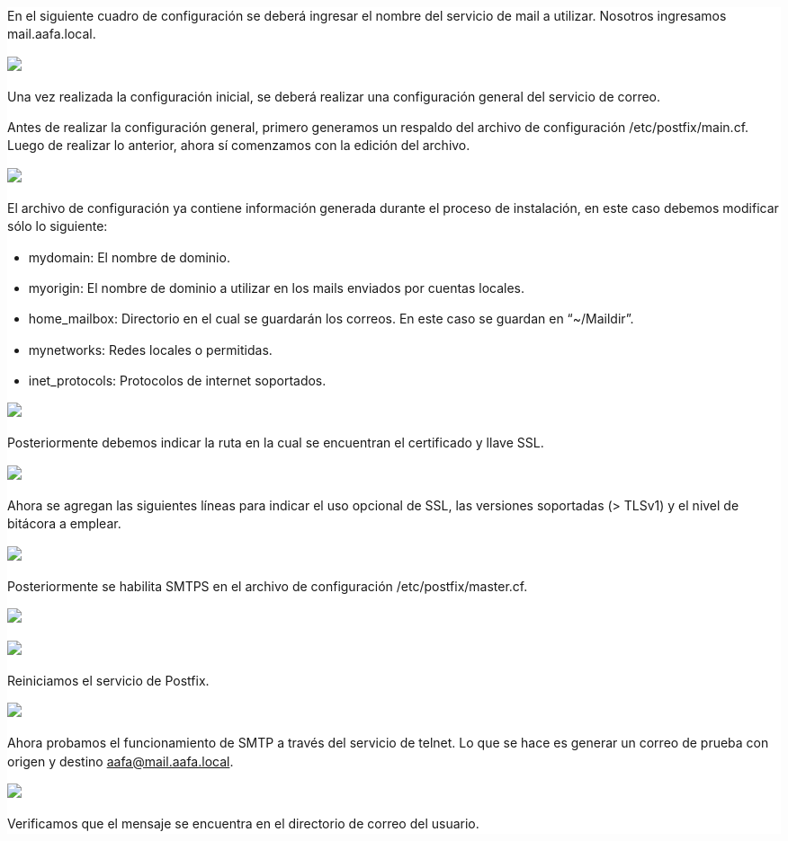 En el siguiente cuadro de configuración se deberá ingresar el nombre del servicio de mail a utilizar. Nosotros ingresamos mail.aafa.local.

![](https://lh3.googleusercontent.com/iCtpcD8GdPCkFo1cgLedln3KijOhhqPlGhysn4JabidQZ0iHQaIwdd4rb1JvywwwQ3rx7A5CJA75YKbahV6Zk-K5AG3zPAtKjKtiZHqalOGHbwDpau_HSNMMOd7_zCCyFZy-N2-x)

Una vez realizada la configuración inicial, se deberá realizar una configuración general del servicio de correo.

Antes de realizar la configuración general, primero generamos un respaldo del archivo de configuración /etc/postfix/main.cf. Luego de realizar lo anterior, ahora sí comenzamos con la edición del archivo.

![](https://lh6.googleusercontent.com/M2IYesdYCl89JloMILb1q80zLPFjLezP1cIdwnSVGM295avfa0xhoiX-Dg9NaHGbNGwJGe1mk8nSw9wjQZZmCEmzvy0MGf3FwV8UT47E9YCpzGR0OqjQlJGwkXOP8XNeT8i4dUHO)

El archivo de configuración ya contiene información generada durante el proceso de instalación, en este caso debemos modificar sólo lo siguiente:

-   mydomain: El nombre de dominio.
    
-   myorigin: El nombre de dominio a utilizar en los mails enviados por cuentas locales.
    
-   home_mailbox: Directorio en el cual se guardarán los correos. En este caso se guardan en “~/Maildir”.
    
-   mynetworks: Redes locales o permitidas.
    
-   inet_protocols: Protocolos de internet soportados.
    

![](https://lh6.googleusercontent.com/BjkjvABgXOajjZ7KRi3IZzJjDRTRe8mLU25Eb1CTet-DEvcmPml2wexKzGj2dRieWhxJCUjjOAD1gB2TXunbrO4x1B3tjz0-GoEu-AjDkAqPcjPLVlIJo2cHjfeXr6YAGFtmf3e1)

Posteriormente debemos indicar la ruta en la cual se encuentran el certificado y llave SSL.

![](https://lh3.googleusercontent.com/ejRdw6v4dHQobQyUiwqu6or0M--MaOCZhir0UsYvHUK5WvWOTuTFCyiZ1JM5Cl80MEtizG9k5tIT6rdrTBn7xqc7q93j8dDqV5iVRS6sen-bobJm4U39_5kJI5AeLcmMxfI3xxyR)

Ahora se agregan las siguientes líneas para indicar el uso opcional de SSL, las versiones soportadas (> TLSv1) y el nivel de bitácora a emplear.

![](https://lh6.googleusercontent.com/2Vz25i9xaiT8oWrtNsXXtbzBLpYgBhvvQCXbHlC6a1PggKl2E7vq7OXTm6pghSLlFeWj_zIMlkS45zMsLwwSeRrUfYk1BBAp_WeqtKE1bZxPgmhPmgB_bNfzHZ-VRXWKtqjnhmAE)

Posteriormente se habilita SMTPS en el archivo de configuración /etc/postfix/master.cf.

![](https://lh4.googleusercontent.com/NXhlZachQUBbyX0Wt0Csj75FOymszHxCqnwKORlcG-9zhog8empXCyYaDFjtbI9hFOKqt58vVbMTC9QE0KpU9Wma5A5qRKjwC8iN6lYHHr2W0ygFaM1lv7JvlXz9VgZOFVAubbEJ)

![](https://lh6.googleusercontent.com/OjsnKNDdN7T2gwwn5XkyYRpougd5H10JjfM7xRpUlHkn2M5SuHPYryx_XWVvujNz_1Ym7VOG_UJLZYx4PI6qxycAcdcjBgdVV45b2hn07HyL6yMX5oSM_ckQSKkOWmA1JuiOBBJQ)

Reiniciamos el servicio de Postfix.

![](https://lh5.googleusercontent.com/uOQcjl6jFjXT8lBfQclGL9KaKq-GqikagWv330c_CKdOLhfxWCuQsx65-NuGgMXMOI6ttFXpOFKx9qB8t3Gz4iu0L4I0J59o-7GC2ZQlzDOmv8pYvJyCemLeWuI7bps2K0WQ_c9B)

Ahora probamos el funcionamiento de SMTP a través del servicio de telnet. Lo que se hace es generar un correo de prueba con origen y destino aafa@mail.aafa.local.

![](https://lh3.googleusercontent.com/YLnIT44p17vCuXd9kA7C7TLcvFQWpI-w3yotYKXyGqnSZbCreUpnBUuIU3Aa-U6xRKcJPtR6ys0fAjmrkL5h2-Gp99pHKBHzYI1wLNWfSERuarbGRAQgnhhiDxdz82TsgYzYHHZl)

Verificamos que el mensaje se encuentra en el directorio de correo del usuario.

